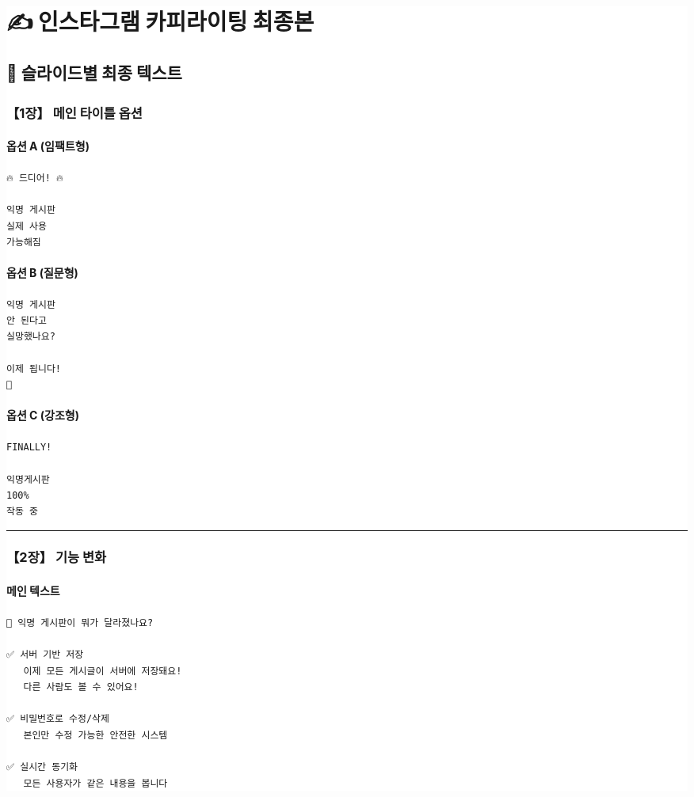 # ✍️ 인스타그램 카피라이팅 최종본

## 📱 슬라이드별 최종 텍스트

### 【1장】 메인 타이틀 옵션

#### 옵션 A (임팩트형)
```
🔥 드디어! 🔥

익명 게시판
실제 사용
가능해짐
```

#### 옵션 B (질문형)
```
익명 게시판
안 된다고
실망했나요?

이제 됩니다!
🎉
```

#### 옵션 C (강조형)
```
FINALLY!

익명게시판
100%
작동 중
```

---

### 【2장】 기능 변화

#### 메인 텍스트
```
🤔 익명 게시판이 뭐가 달라졌나요?

✅ 서버 기반 저장
   이제 모든 게시글이 서버에 저장돼요!
   다른 사람도 볼 수 있어요!

✅ 비밀번호로 수정/삭제  
   본인만 수정 가능한 안전한 시스템

✅ 실시간 동기화
   모든 사용자가 같은 내용을 봅니다
```
